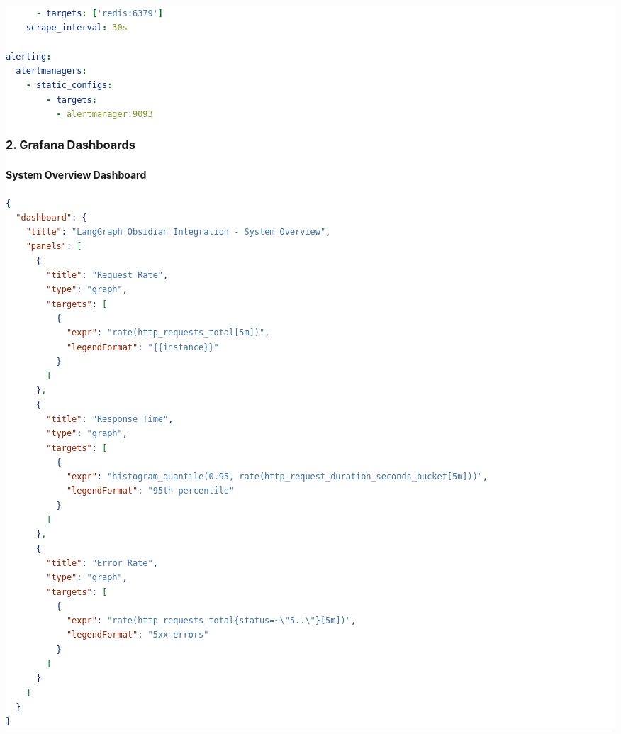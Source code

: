 ```yaml
      - targets: ['redis:6379']
    scrape_interval: 30s

alerting:
  alertmanagers:
    - static_configs:
        - targets:
          - alertmanager:9093
```

### 2. Grafana Dashboards

#### System Overview Dashboard

```json
{
  "dashboard": {
    "title": "LangGraph Obsidian Integration - System Overview",
    "panels": [
      {
        "title": "Request Rate",
        "type": "graph",
        "targets": [
          {
            "expr": "rate(http_requests_total[5m])",
            "legendFormat": "{{instance}}"
          }
        ]
      },
      {
        "title": "Response Time",
        "type": "graph",
        "targets": [
          {
            "expr": "histogram_quantile(0.95, rate(http_request_duration_seconds_bucket[5m]))",
            "legendFormat": "95th percentile"
          }
        ]
      },
      {
        "title": "Error Rate",
        "type": "graph",
        "targets": [
          {
            "expr": "rate(http_requests_total{status=~\"5..\"}[5m])",
            "legendFormat": "5xx errors"
          }
        ]
      }
    ]
  }
}
```
